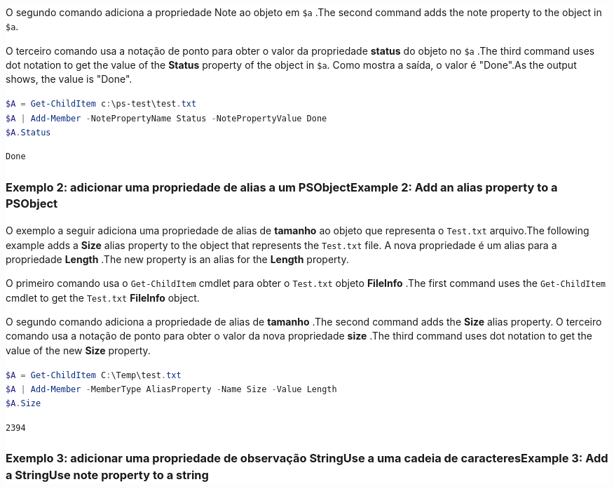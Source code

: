 <span data-ttu-id="1f55d-132">O segundo comando adiciona a propriedade Note ao objeto em `$a` .</span><span class="sxs-lookup"><span data-stu-id="1f55d-132">The second command adds the note property to the object in `$a`.</span></span>

<span data-ttu-id="1f55d-133">O terceiro comando usa a notação de ponto para obter o valor da propriedade **status** do objeto no `$a` .</span><span class="sxs-lookup"><span data-stu-id="1f55d-133">The third command uses dot notation to get the value of the **Status** property of the object in `$a`.</span></span> <span data-ttu-id="1f55d-134">Como mostra a saída, o valor é "Done".</span><span class="sxs-lookup"><span data-stu-id="1f55d-134">As the output shows, the value is "Done".</span></span>

```powershell
$A = Get-ChildItem c:\ps-test\test.txt
$A | Add-Member -NotePropertyName Status -NotePropertyValue Done
$A.Status
```

```Output
Done
```

### <span data-ttu-id="1f55d-135">Exemplo 2: adicionar uma propriedade de alias a um PSObject</span><span class="sxs-lookup"><span data-stu-id="1f55d-135">Example 2: Add an alias property to a PSObject</span></span>

<span data-ttu-id="1f55d-136">O exemplo a seguir adiciona uma propriedade de alias de **tamanho** ao objeto que representa o `Test.txt` arquivo.</span><span class="sxs-lookup"><span data-stu-id="1f55d-136">The following example adds a **Size** alias property to the object that represents the `Test.txt` file.</span></span> <span data-ttu-id="1f55d-137">A nova propriedade é um alias para a propriedade **Length** .</span><span class="sxs-lookup"><span data-stu-id="1f55d-137">The new property is an alias for the **Length** property.</span></span>

<span data-ttu-id="1f55d-138">O primeiro comando usa o `Get-ChildItem` cmdlet para obter o `Test.txt` objeto **FileInfo** .</span><span class="sxs-lookup"><span data-stu-id="1f55d-138">The first command uses the `Get-ChildItem` cmdlet to get the `Test.txt` **FileInfo** object.</span></span>

<span data-ttu-id="1f55d-139">O segundo comando adiciona a propriedade de alias de **tamanho** .</span><span class="sxs-lookup"><span data-stu-id="1f55d-139">The second command adds the **Size** alias property.</span></span>
<span data-ttu-id="1f55d-140">O terceiro comando usa a notação de ponto para obter o valor da nova propriedade **size** .</span><span class="sxs-lookup"><span data-stu-id="1f55d-140">The third command uses dot notation to get the value of the new **Size** property.</span></span>

```powershell
$A = Get-ChildItem C:\Temp\test.txt
$A | Add-Member -MemberType AliasProperty -Name Size -Value Length
$A.Size
```

```Output
2394
```

### <span data-ttu-id="1f55d-141">Exemplo 3: adicionar uma propriedade de observação StringUse a uma cadeia de caracteres</span><span class="sxs-lookup"><span data-stu-id="1f55d-141">Example 3: Add a StringUse note property to a string</span></span>
